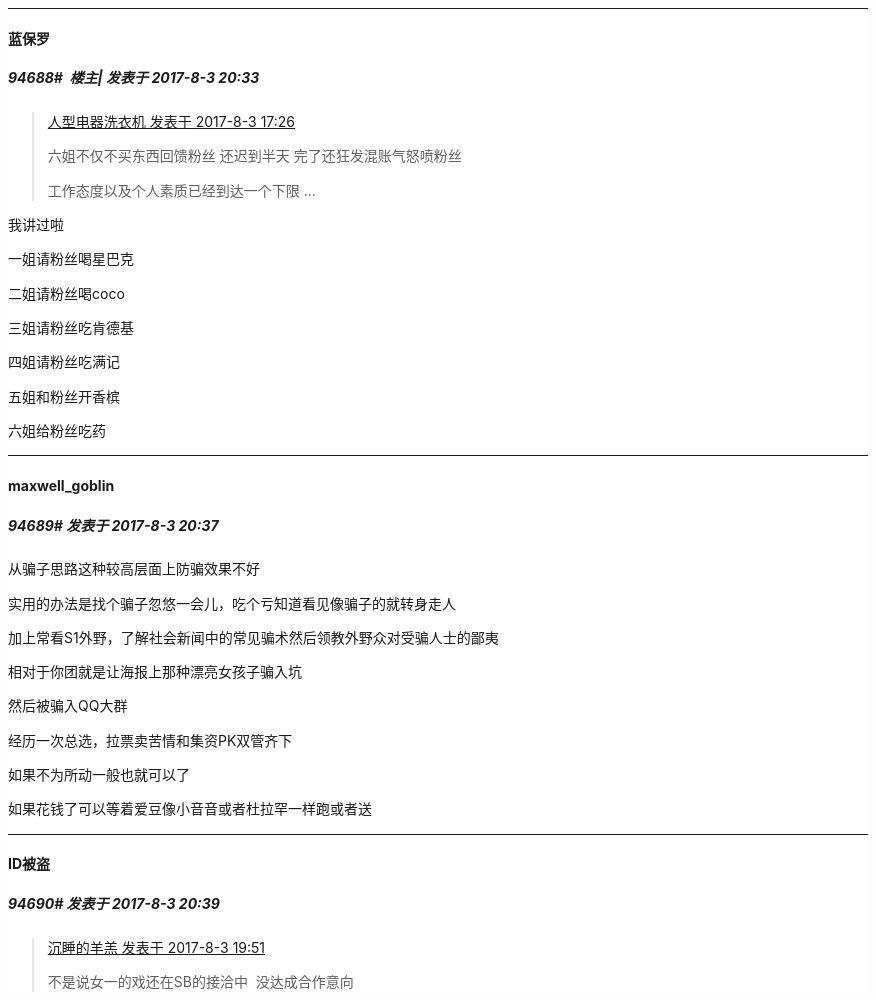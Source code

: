 
-----

####  蓝保罗  
##### 94688#         楼主| 发表于 2017-8-3 20:33


<blockquote><a href="httphttps://bbs.saraba1st.com/2b/forum.php?mod=redirect&amp;goto=findpost&amp;pid=36776703&amp;ptid=1105387" target="_blank">人型电器洗衣机 发表于 2017-8-3 17:26</a>

六姐不仅不买东西回馈粉丝 还迟到半天 完了还狂发混账气怒喷粉丝


工作态度以及个人素质已经到达一个下限 ...</blockquote>
我讲过啦

一姐请粉丝喝星巴克

二姐请粉丝喝coco

三姐请粉丝吃肯德基

四姐请粉丝吃满记

五姐和粉丝开香槟

六姐给粉丝吃药


-----

####  maxwell_goblin  
##### 94689#       发表于 2017-8-3 20:37


从骗子思路这种较高层面上防骗效果不好

实用的办法是找个骗子忽悠一会儿，吃个亏知道看见像骗子的就转身走人

加上常看S1外野，了解社会新闻中的常见骗术然后领教外野众对受骗人士的鄙夷


相对于你团就是让海报上那种漂亮女孩子骗入坑

然后被骗入QQ大群

经历一次总选，拉票卖苦情和集资PK双管齐下

如果不为所动一般也就可以了

如果花钱了可以等着爱豆像小音音或者杜拉罕一样跑或者送


-----

####  ID被盗  
##### 94690#       发表于 2017-8-3 20:39


<blockquote><a href="httphttps://bbs.saraba1st.com/2b/forum.php?mod=redirect&amp;goto=findpost&amp;pid=36778068&amp;ptid=1105387" target="_blank">沉睡的羊羔 发表于 2017-8-3 19:51</a>

不是说女一的戏还在SB的接洽中  没达成合作意向
